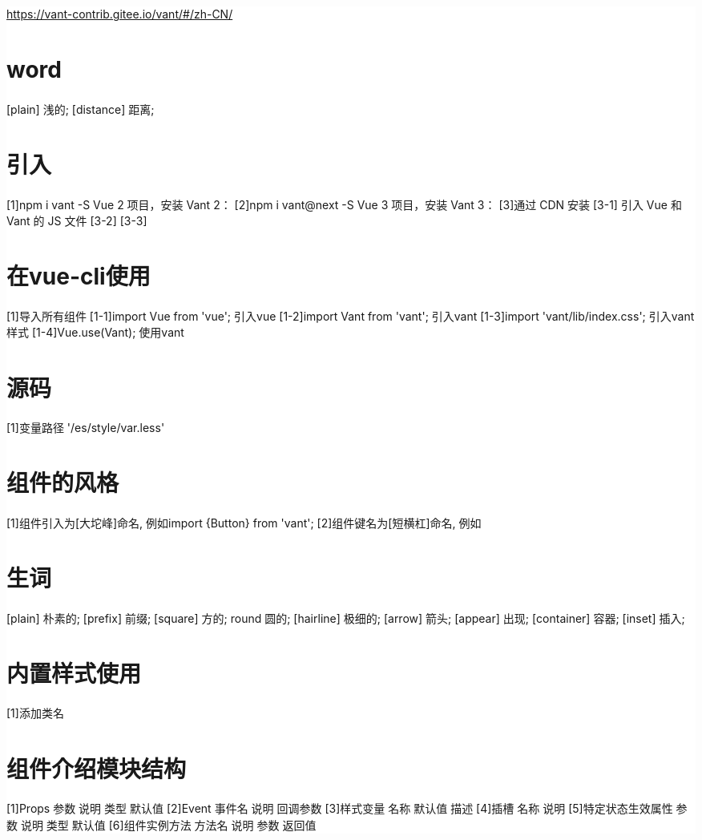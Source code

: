 https://vant-contrib.gitee.io/vant/#/zh-CN/

# word
[plain] 浅的; [distance] 距离; 

# 引入
[1]npm i vant -S
Vue 2 项目，安装 Vant 2：
[2]npm i vant@next -S
Vue 3 项目，安装 Vant 3：
[3]通过 CDN 安装
[3-1]<script src="https://cdn.jsdelivr.net/npm/vue@2.6/dist/vue.min.js"></script>
引入 Vue 和 Vant 的 JS 文件
[3-2]<script src="https://cdn.jsdelivr.net/npm/vant@2.12/lib/vant.min.js"></script>
[3-3]<link rel="stylesheet" href="https://cdn.jsdelivr.net/npm/vant@2.12/lib/index.css" />


# 在vue-cli使用
[1]导入所有组件
[1-1]import Vue from 'vue';
引入vue
[1-2]import Vant from 'vant';
引入vant
[1-3]import 'vant/lib/index.css';
引入vant样式
[1-4]Vue.use(Vant);
使用vant

# 源码
[1]变量路径 '/es/style/var.less'

# 组件的风格
[1]组件引入为[大坨峰]命名, 例如import {Button} from 'vant';
[2]组件键名为[短横杠]命名, 例如<van-button></van-button>

# 生词 
[plain] 朴素的; [prefix] 前缀; [square] 方的; round 圆的; [hairline] 极细的;  [arrow] 箭头; [appear] 出现; [container] 容器; [inset] 插入; 

# 内置样式使用
[1]添加类名

# 组件介绍模块结构
[1]Props
参数	说明	类型	默认值
[2]Event
事件名	说明	回调参数
[3]样式变量
名称	默认值	描述
[4]插槽
名称	说明
[5]特定状态生效属性
参数	说明	类型	默认值
[6]组件实例方法
方法名	说明	参数	返回值